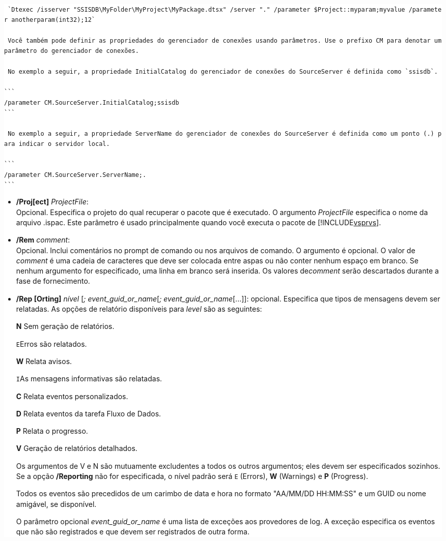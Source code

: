      `Dtexec /isserver "SSISDB\MyFolder\MyProject\MyPackage.dtsx" /server "." /parameter $Project::myparam;myvalue /parameter anotherparam(int32);12`  
  
     Você também pode definir as propriedades do gerenciador de conexões usando parâmetros. Use o prefixo CM para denotar um parâmetro do gerenciador de conexões.  
  
     No exemplo a seguir, a propriedade InitialCatalog do gerenciador de conexões do SourceServer é definida como `ssisdb`.  
  
    ```  
    /parameter CM.SourceServer.InitialCatalog;ssisdb  
    ```  
  
     No exemplo a seguir, a propriedade ServerName do gerenciador de conexões do SourceServer é definida como um ponto (.) para indicar o servidor local.  
  
    ```  
    /parameter CM.SourceServer.ServerName;.  
    ```  
  
-   **/Proj[ect]** _ProjectFile_:  
                  Opcional. Especifica o projeto do qual recuperar o pacote que é executado. O argumento *ProjectFile* especifica o nome da arquivo .ispac. Este parâmetro é usado principalmente quando você executa o pacote de [!INCLUDE[vsprvs](../../../includes/vsprvs-md.md)].  
  
-   **/Rem** _comment_:  
                  Opcional. Inclui comentários no prompt de comando ou nos arquivos de comando. O argumento é opcional. O valor de *comment* é uma cadeia de caracteres que deve ser colocada entre aspas ou não conter nenhum espaço em branco. Se nenhum argumento for especificado, uma linha em branco será inserida. Os valores de*comment* serão descartados durante a fase de fornecimento.  
  
-   **/Rep [Orting]** _nível_ [*; event_guid_or_name*[*; event_guid_or_name*[...]]: opcional. Especifica que tipos de mensagens devem ser relatadas. As opções de relatório disponíveis para *level* são as seguintes:  
  
     **N** Sem geração de relatórios.  
  
     `E`Erros são relatados.  
  
     **W** Relata avisos.  
  
     `I`As mensagens informativas são relatadas.  
  
     **C** Relata eventos personalizados.  
  
     **D** Relata eventos da tarefa Fluxo de Dados.  
  
     **P** Relata o progresso.  
  
     **V** Geração de relatórios detalhados.  
  
     Os argumentos de V e N são mutuamente excludentes a todos os outros argumentos; eles devem ser especificados sozinhos. Se a opção **/Reporting** não for especificada, o nível padrão será `E` (Errors), **W** (Warnings) e **P** (Progress).  
  
     Todos os eventos são precedidos de um carimbo de data e hora no formato "AA/MM/DD HH:MM:SS" e um GUID ou nome amigável, se disponível.  
  
     O parâmetro opcional *event_guid_or_name* é uma lista de exceções aos provedores de log. A exceção especifica os eventos que não são registrados e que devem ser registrados de outra forma.  
  